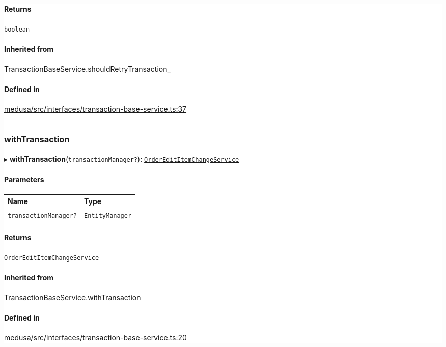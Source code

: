 #### Returns

`boolean`

#### Inherited from

TransactionBaseService.shouldRetryTransaction\_

#### Defined in

[medusa/src/interfaces/transaction-base-service.ts:37](https://github.com/medusajs/medusa/blob/7d3630f36/packages/medusa/src/interfaces/transaction-base-service.ts#L37)

___

### withTransaction

▸ **withTransaction**(`transactionManager?`): [`OrderEditItemChangeService`](OrderEditItemChangeService.md)

#### Parameters

| Name | Type |
| :------ | :------ |
| `transactionManager?` | `EntityManager` |

#### Returns

[`OrderEditItemChangeService`](OrderEditItemChangeService.md)

#### Inherited from

TransactionBaseService.withTransaction

#### Defined in

[medusa/src/interfaces/transaction-base-service.ts:20](https://github.com/medusajs/medusa/blob/7d3630f36/packages/medusa/src/interfaces/transaction-base-service.ts#L20)
